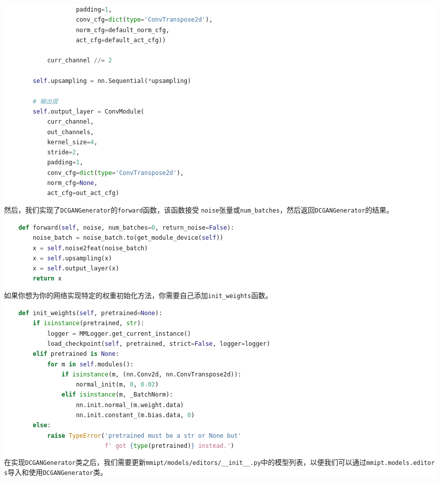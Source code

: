```python
                    padding=1,
                    conv_cfg=dict(type='ConvTranspose2d'),
                    norm_cfg=default_norm_cfg,
                    act_cfg=default_act_cfg))

            curr_channel //= 2

        self.upsampling = nn.Sequential(*upsampling)

        # 输出层
        self.output_layer = ConvModule(
            curr_channel,
            out_channels,
            kernel_size=4,
            stride=2,
            padding=1,
            conv_cfg=dict(type='ConvTranspose2d'),
            norm_cfg=None,
            act_cfg=out_act_cfg)
```

然后，我们实现了`DCGANGenerator`的`forward`函数，该函数接受 `noise`张量或`num_batches`，然后返回`DCGANGenerator`的结果。

```python
    def forward(self, noise, num_batches=0, return_noise=False):
        noise_batch = noise_batch.to(get_module_device(self))
        x = self.noise2feat(noise_batch)
        x = self.upsampling(x)
        x = self.output_layer(x)
        return x
```

如果你想为你的网络实现特定的权重初始化方法，你需要自己添加`init_weights`函数。

```python
    def init_weights(self, pretrained=None):
        if isinstance(pretrained, str):
            logger = MMLogger.get_current_instance()
            load_checkpoint(self, pretrained, strict=False, logger=logger)
        elif pretrained is None:
            for m in self.modules():
                if isinstance(m, (nn.Conv2d, nn.ConvTranspose2d)):
                    normal_init(m, 0, 0.02)
                elif isinstance(m, _BatchNorm):
                    nn.init.normal_(m.weight.data)
                    nn.init.constant_(m.bias.data, 0)
        else:
            raise TypeError('pretrained must be a str or None but'
                            f' got {type(pretrained)} instead.')
```

在实现`DCGANGenerator`类之后，我们需要更新`mmipt/models/editors/__init__.py`中的模型列表，以便我们可以通过`mmipt.models.editors`导入和使用`DCGANGenerator`类。
